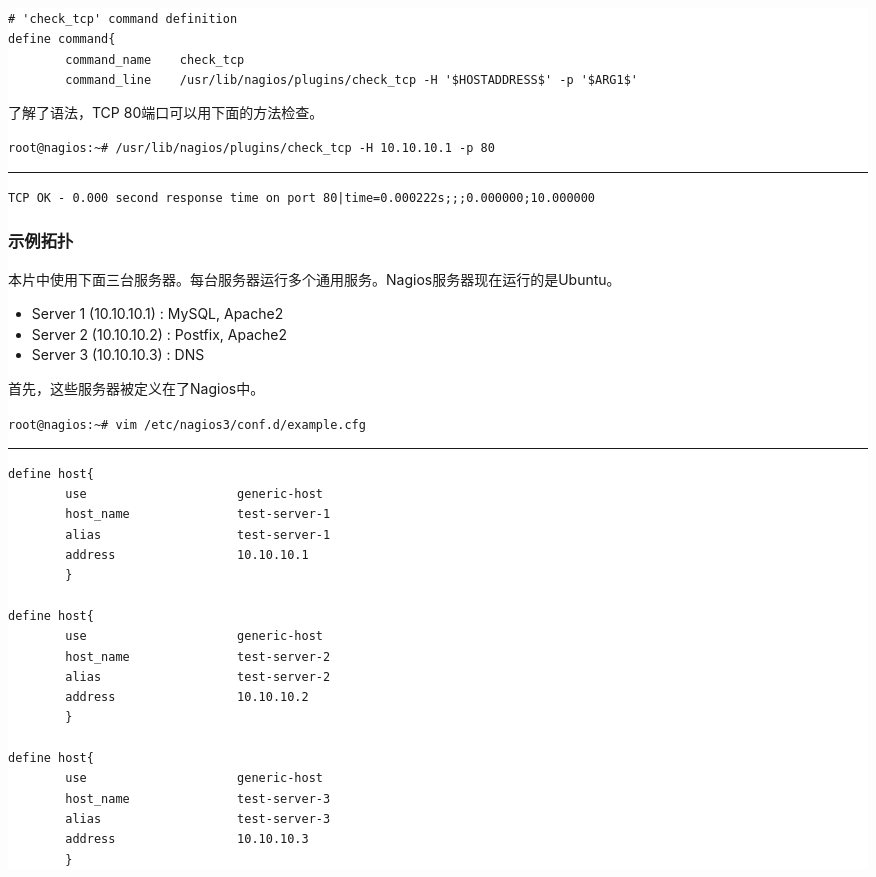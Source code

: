 
```shell
# 'check_tcp' command definition
define command{
        command_name    check_tcp
        command_line    /usr/lib/nagios/plugins/check_tcp -H '$HOSTADDRESS$' -p '$ARG1$'
```

了解了语法，TCP 80端口可以用下面的方法检查。

```shell
root@nagios:~# /usr/lib/nagios/plugins/check_tcp -H 10.10.10.1 -p 80
```

---

```shell
TCP OK - 0.000 second response time on port 80|time=0.000222s;;;0.000000;10.000000
```

### 示例拓扑

本片中使用下面三台服务器。每台服务器运行多个通用服务。Nagios服务器现在运行的是Ubuntu。

* Server 1 (10.10.10.1) : MySQL, Apache2
* Server 2 (10.10.10.2) : Postfix, Apache2
* Server 3 (10.10.10.3) : DNS

首先，这些服务器被定义在了Nagios中。

```shell
root@nagios:~# vim /etc/nagios3/conf.d/example.cfg
```

---

```shell
define host{
        use                     generic-host            
        host_name               test-server-1
        alias                   test-server-1
        address                 10.10.10.1
        }

define host{
        use                     generic-host            
        host_name               test-server-2
        alias                   test-server-2
        address                 10.10.10.2
        }

define host{
        use                     generic-host            
        host_name               test-server-3
        alias                   test-server-3
        address                 10.10.10.3
        }
```
